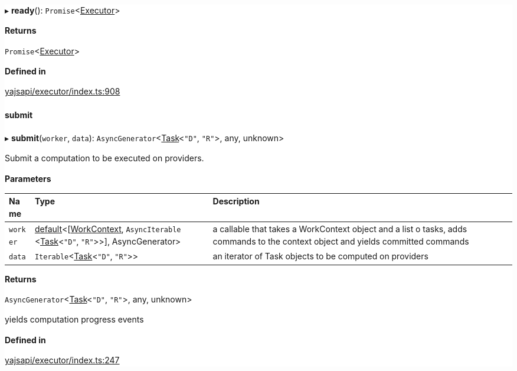 ▸ **ready**\(\): `Promise`&lt;[Executor](executor.executor-1.md)&gt;

**Returns**

`Promise`&lt;[Executor](executor.executor-1.md)&gt;

**Defined in**

[yajsapi/executor/index.ts:908](https://github.com/golemfactory/yajsapi/blob/8f42a91/yajsapi/executor/index.ts#L908)

#### submit

▸ **submit**\(`worker`, `data`\): `AsyncGenerator`&lt;[Task](executor_task.task.md)&lt;`"D"`, `"R"`&gt;, any, unknown&gt;

Submit a computation to be executed on providers.

**Parameters**

| Name | Type | Description |
| :--- | :--- | :--- |
| `worker` | [default](../interfaces/utils_callable.default.md)&lt;\[[WorkContext](executor_ctx.workcontext.md), `AsyncIterable`&lt;[Task](executor_task.task.md)&lt;`"D"`, `"R"`&gt;&gt;\], AsyncGenerator&gt; | a callable that takes a WorkContext object and a list o tasks, adds commands to the context object and yields committed commands |
| `data` | `Iterable`&lt;[Task](executor_task.task.md)&lt;`"D"`, `"R"`&gt;&gt; | an iterator of Task objects to be computed on providers |

**Returns**

`AsyncGenerator`&lt;[Task](executor_task.task.md)&lt;`"D"`, `"R"`&gt;, any, unknown&gt;

yields computation progress events

**Defined in**

[yajsapi/executor/index.ts:247](https://github.com/golemfactory/yajsapi/blob/8f42a91/yajsapi/executor/index.ts#L247)

